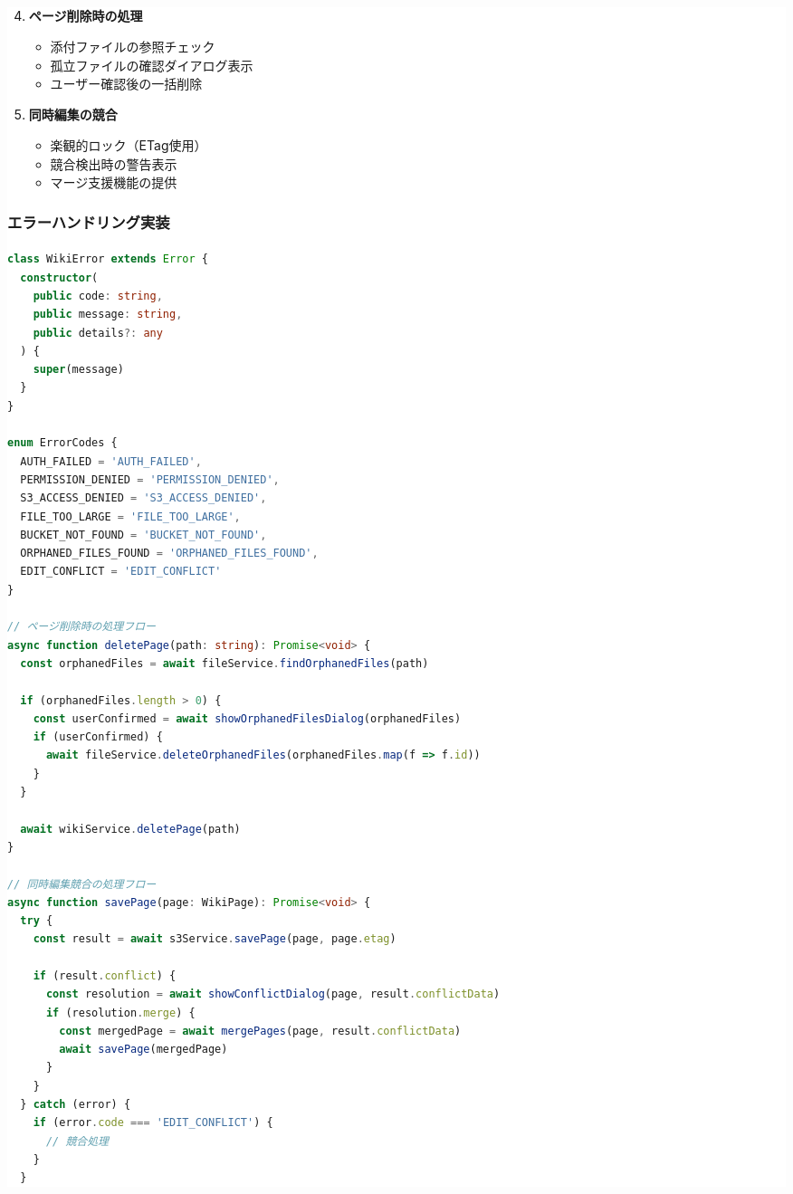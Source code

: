 4. **ページ削除時の処理**
   - 添付ファイルの参照チェック
   - 孤立ファイルの確認ダイアログ表示
   - ユーザー確認後の一括削除

5. **同時編集の競合**
   - 楽観的ロック（ETag使用）
   - 競合検出時の警告表示
   - マージ支援機能の提供

### エラーハンドリング実装

```typescript
class WikiError extends Error {
  constructor(
    public code: string,
    public message: string,
    public details?: any
  ) {
    super(message)
  }
}

enum ErrorCodes {
  AUTH_FAILED = 'AUTH_FAILED',
  PERMISSION_DENIED = 'PERMISSION_DENIED',
  S3_ACCESS_DENIED = 'S3_ACCESS_DENIED',
  FILE_TOO_LARGE = 'FILE_TOO_LARGE',
  BUCKET_NOT_FOUND = 'BUCKET_NOT_FOUND',
  ORPHANED_FILES_FOUND = 'ORPHANED_FILES_FOUND',
  EDIT_CONFLICT = 'EDIT_CONFLICT'
}

// ページ削除時の処理フロー
async function deletePage(path: string): Promise<void> {
  const orphanedFiles = await fileService.findOrphanedFiles(path)
  
  if (orphanedFiles.length > 0) {
    const userConfirmed = await showOrphanedFilesDialog(orphanedFiles)
    if (userConfirmed) {
      await fileService.deleteOrphanedFiles(orphanedFiles.map(f => f.id))
    }
  }
  
  await wikiService.deletePage(path)
}

// 同時編集競合の処理フロー
async function savePage(page: WikiPage): Promise<void> {
  try {
    const result = await s3Service.savePage(page, page.etag)
    
    if (result.conflict) {
      const resolution = await showConflictDialog(page, result.conflictData)
      if (resolution.merge) {
        const mergedPage = await mergePages(page, result.conflictData)
        await savePage(mergedPage)
      }
    }
  } catch (error) {
    if (error.code === 'EDIT_CONFLICT') {
      // 競合処理
    }
  }
```